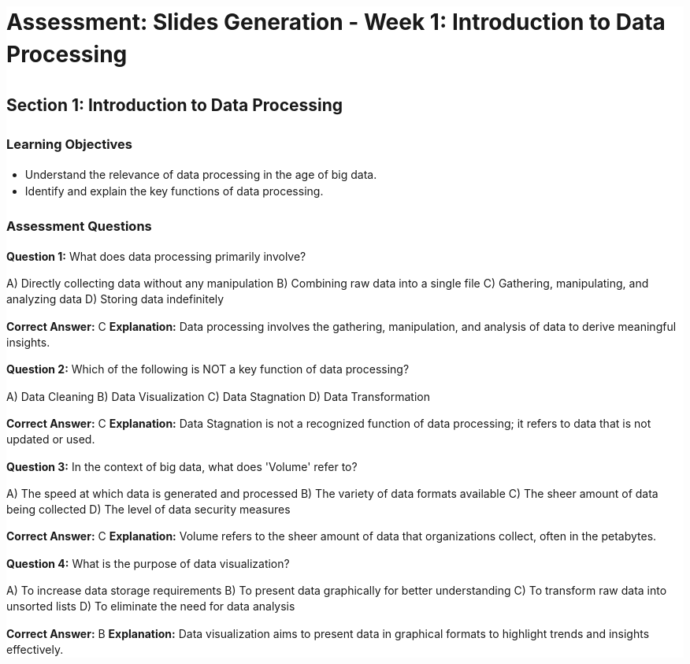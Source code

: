 # Assessment: Slides Generation - Week 1: Introduction to Data Processing

## Section 1: Introduction to Data Processing

### Learning Objectives
- Understand the relevance of data processing in the age of big data.
- Identify and explain the key functions of data processing.

### Assessment Questions

**Question 1:** What does data processing primarily involve?

  A) Directly collecting data without any manipulation
  B) Combining raw data into a single file
  C) Gathering, manipulating, and analyzing data
  D) Storing data indefinitely

**Correct Answer:** C
**Explanation:** Data processing involves the gathering, manipulation, and analysis of data to derive meaningful insights.

**Question 2:** Which of the following is NOT a key function of data processing?

  A) Data Cleaning
  B) Data Visualization
  C) Data Stagnation
  D) Data Transformation

**Correct Answer:** C
**Explanation:** Data Stagnation is not a recognized function of data processing; it refers to data that is not updated or used.

**Question 3:** In the context of big data, what does 'Volume' refer to?

  A) The speed at which data is generated and processed
  B) The variety of data formats available
  C) The sheer amount of data being collected
  D) The level of data security measures

**Correct Answer:** C
**Explanation:** Volume refers to the sheer amount of data that organizations collect, often in the petabytes.

**Question 4:** What is the purpose of data visualization?

  A) To increase data storage requirements
  B) To present data graphically for better understanding
  C) To transform raw data into unsorted lists
  D) To eliminate the need for data analysis

**Correct Answer:** B
**Explanation:** Data visualization aims to present data in graphical formats to highlight trends and insights effectively.
